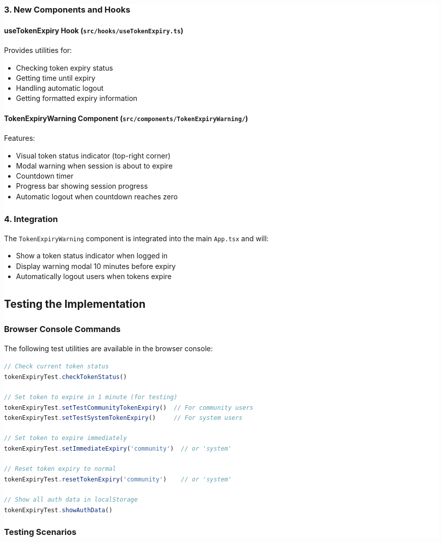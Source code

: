 ### 3. New Components and Hooks

#### useTokenExpiry Hook (`src/hooks/useTokenExpiry.ts`)
Provides utilities for:
- Checking token expiry status
- Getting time until expiry
- Handling automatic logout
- Getting formatted expiry information

#### TokenExpiryWarning Component (`src/components/TokenExpiryWarning/`)
Features:
- Visual token status indicator (top-right corner)
- Modal warning when session is about to expire
- Countdown timer
- Progress bar showing session progress
- Automatic logout when countdown reaches zero

### 4. Integration

The `TokenExpiryWarning` component is integrated into the main `App.tsx` and will:
- Show a token status indicator when logged in
- Display warning modal 10 minutes before expiry
- Automatically logout users when tokens expire

## Testing the Implementation

### Browser Console Commands

The following test utilities are available in the browser console:

```javascript
// Check current token status
tokenExpiryTest.checkTokenStatus()

// Set token to expire in 1 minute (for testing)
tokenExpiryTest.setTestCommunityTokenExpiry()  // For community users
tokenExpiryTest.setTestSystemTokenExpiry()     // For system users

// Set token to expire immediately
tokenExpiryTest.setImmediateExpiry('community')  // or 'system'

// Reset token expiry to normal
tokenExpiryTest.resetTokenExpiry('community')    // or 'system'

// Show all auth data in localStorage
tokenExpiryTest.showAuthData()
```

### Testing Scenarios
